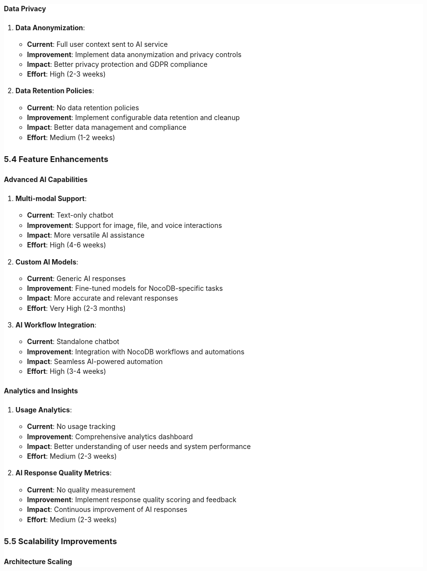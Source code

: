 #### **Data Privacy**

1. **Data Anonymization**:
   - **Current**: Full user context sent to AI service
   - **Improvement**: Implement data anonymization and privacy controls
   - **Impact**: Better privacy protection and GDPR compliance
   - **Effort**: High (2-3 weeks)

2. **Data Retention Policies**:
   - **Current**: No data retention policies
   - **Improvement**: Implement configurable data retention and cleanup
   - **Impact**: Better data management and compliance
   - **Effort**: Medium (1-2 weeks)

### 5.4 Feature Enhancements

#### **Advanced AI Capabilities**

1. **Multi-modal Support**:
   - **Current**: Text-only chatbot
   - **Improvement**: Support for image, file, and voice interactions
   - **Impact**: More versatile AI assistance
   - **Effort**: High (4-6 weeks)

2. **Custom AI Models**:
   - **Current**: Generic AI responses
   - **Improvement**: Fine-tuned models for NocoDB-specific tasks
   - **Impact**: More accurate and relevant responses
   - **Effort**: Very High (2-3 months)

3. **AI Workflow Integration**:
   - **Current**: Standalone chatbot
   - **Improvement**: Integration with NocoDB workflows and automations
   - **Impact**: Seamless AI-powered automation
   - **Effort**: High (3-4 weeks)

#### **Analytics and Insights**

1. **Usage Analytics**:
   - **Current**: No usage tracking
   - **Improvement**: Comprehensive analytics dashboard
   - **Impact**: Better understanding of user needs and system performance
   - **Effort**: Medium (2-3 weeks)

2. **AI Response Quality Metrics**:
   - **Current**: No quality measurement
   - **Improvement**: Implement response quality scoring and feedback
   - **Impact**: Continuous improvement of AI responses
   - **Effort**: Medium (2-3 weeks)

### 5.5 Scalability Improvements

#### **Architecture Scaling**
